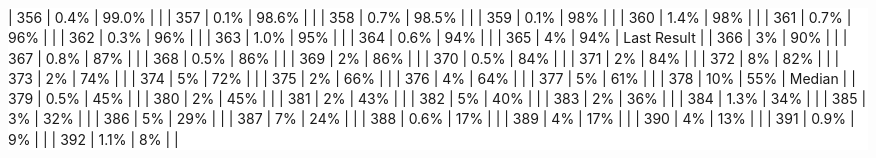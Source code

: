 | 356 | 0.4% | 99.0% |  |
| 357 | 0.1% | 98.6% |  |
| 358 | 0.7% | 98.5% |  |
| 359 | 0.1% | 98% |  |
| 360 | 1.4% | 98% |  |
| 361 | 0.7% | 96% |  |
| 362 | 0.3% | 96% |  |
| 363 | 1.0% | 95% |  |
| 364 | 0.6% | 94% |  |
| 365 | 4% | 94% | Last Result |
| 366 | 3% | 90% |  |
| 367 | 0.8% | 87% |  |
| 368 | 0.5% | 86% |  |
| 369 | 2% | 86% |  |
| 370 | 0.5% | 84% |  |
| 371 | 2% | 84% |  |
| 372 | 8% | 82% |  |
| 373 | 2% | 74% |  |
| 374 | 5% | 72% |  |
| 375 | 2% | 66% |  |
| 376 | 4% | 64% |  |
| 377 | 5% | 61% |  |
| 378 | 10% | 55% | Median |
| 379 | 0.5% | 45% |  |
| 380 | 2% | 45% |  |
| 381 | 2% | 43% |  |
| 382 | 5% | 40% |  |
| 383 | 2% | 36% |  |
| 384 | 1.3% | 34% |  |
| 385 | 3% | 32% |  |
| 386 | 5% | 29% |  |
| 387 | 7% | 24% |  |
| 388 | 0.6% | 17% |  |
| 389 | 4% | 17% |  |
| 390 | 4% | 13% |  |
| 391 | 0.9% | 9% |  |
| 392 | 1.1% | 8% |  |